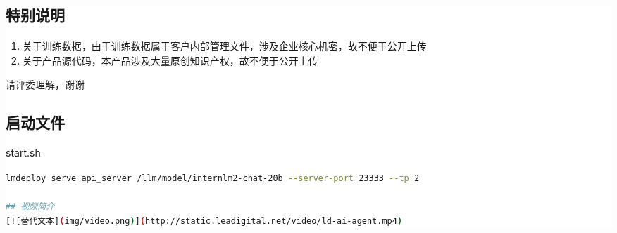## 特别说明
1. 关于训练数据，由于训练数据属于客户内部管理文件，涉及企业核心机密，故不便于公开上传
2. 关于产品源代码，本产品涉及大量原创知识产权，故不便于公开上传

请评委理解，谢谢


## 启动文件
start.sh

```bash
lmdeploy serve api_server /llm/model/internlm2-chat-20b --server-port 23333 --tp 2

## 视频简介
[![替代文本](img/video.png)](http://static.leadigital.net/video/ld-ai-agent.mp4)
```